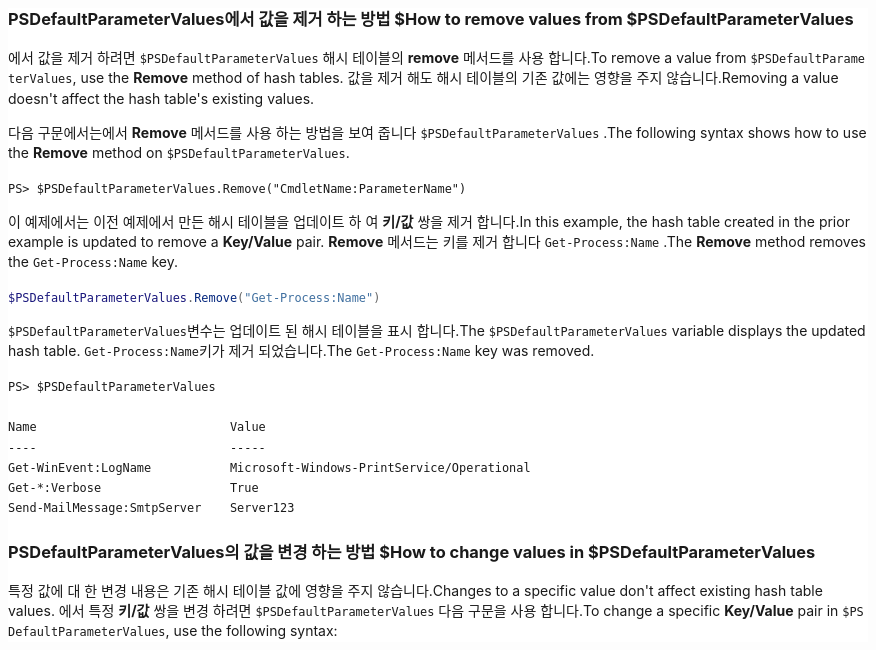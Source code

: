 ### <a name="how-to-remove-values-from-psdefaultparametervalues"></a><span data-ttu-id="8381f-181">PSDefaultParameterValues에서 값을 제거 하는 방법 \$</span><span class="sxs-lookup"><span data-stu-id="8381f-181">How to remove values from \$PSDefaultParameterValues</span></span>

<span data-ttu-id="8381f-182">에서 값을 제거 하려면 `$PSDefaultParameterValues` 해시 테이블의 **remove** 메서드를 사용 합니다.</span><span class="sxs-lookup"><span data-stu-id="8381f-182">To remove a value from `$PSDefaultParameterValues`, use the **Remove** method of hash tables.</span></span> <span data-ttu-id="8381f-183">값을 제거 해도 해시 테이블의 기존 값에는 영향을 주지 않습니다.</span><span class="sxs-lookup"><span data-stu-id="8381f-183">Removing a value doesn't affect the hash table's existing values.</span></span>

<span data-ttu-id="8381f-184">다음 구문에서는에서 **Remove** 메서드를 사용 하는 방법을 보여 줍니다 `$PSDefaultParameterValues` .</span><span class="sxs-lookup"><span data-stu-id="8381f-184">The following syntax shows how to use the **Remove** method on `$PSDefaultParameterValues`.</span></span>

```
PS> $PSDefaultParameterValues.Remove("CmdletName:ParameterName")
```

<span data-ttu-id="8381f-185">이 예제에서는 이전 예제에서 만든 해시 테이블을 업데이트 하 여 **키/값** 쌍을 제거 합니다.</span><span class="sxs-lookup"><span data-stu-id="8381f-185">In this example, the hash table created in the prior example is updated to remove a **Key/Value** pair.</span></span> <span data-ttu-id="8381f-186">**Remove** 메서드는 키를 제거 합니다 `Get-Process:Name` .</span><span class="sxs-lookup"><span data-stu-id="8381f-186">The **Remove** method removes the `Get-Process:Name` key.</span></span>

```powershell
$PSDefaultParameterValues.Remove("Get-Process:Name")
```

<span data-ttu-id="8381f-187">`$PSDefaultParameterValues`변수는 업데이트 된 해시 테이블을 표시 합니다.</span><span class="sxs-lookup"><span data-stu-id="8381f-187">The `$PSDefaultParameterValues` variable displays the updated hash table.</span></span> <span data-ttu-id="8381f-188">`Get-Process:Name`키가 제거 되었습니다.</span><span class="sxs-lookup"><span data-stu-id="8381f-188">The `Get-Process:Name` key was removed.</span></span>

```
PS> $PSDefaultParameterValues

Name                           Value
----                           -----
Get-WinEvent:LogName           Microsoft-Windows-PrintService/Operational
Get-*:Verbose                  True
Send-MailMessage:SmtpServer    Server123
```

### <a name="how-to-change-values-in-psdefaultparametervalues"></a><span data-ttu-id="8381f-189">PSDefaultParameterValues의 값을 변경 하는 방법 \$</span><span class="sxs-lookup"><span data-stu-id="8381f-189">How to change values in \$PSDefaultParameterValues</span></span>

<span data-ttu-id="8381f-190">특정 값에 대 한 변경 내용은 기존 해시 테이블 값에 영향을 주지 않습니다.</span><span class="sxs-lookup"><span data-stu-id="8381f-190">Changes to a specific value don't affect existing hash table values.</span></span> <span data-ttu-id="8381f-191">에서 특정 **키/값** 쌍을 변경 하려면 `$PSDefaultParameterValues` 다음 구문을 사용 합니다.</span><span class="sxs-lookup"><span data-stu-id="8381f-191">To change a specific **Key/Value** pair in `$PSDefaultParameterValues`, use the following syntax:</span></span>
